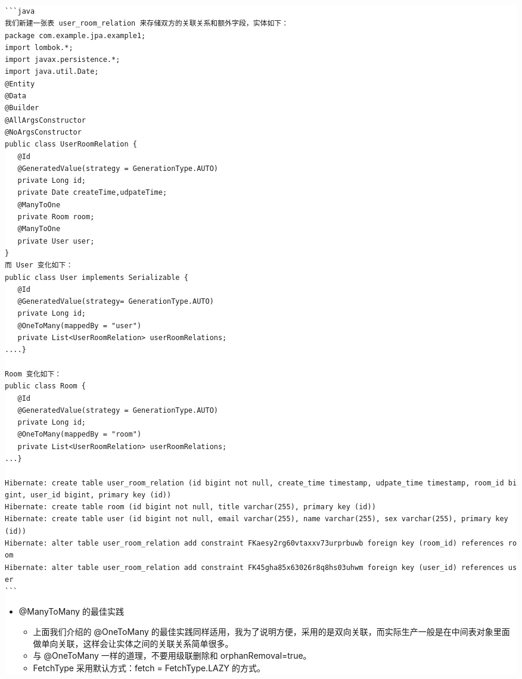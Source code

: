     ```java
    我们新建一张表 user_room_relation 来存储双方的关联关系和额外字段，实体如下：
    package com.example.jpa.example1;
    import lombok.*;
    import javax.persistence.*;
    import java.util.Date;
    @Entity
    @Data
    @Builder
    @AllArgsConstructor
    @NoArgsConstructor
    public class UserRoomRelation {
       @Id
       @GeneratedValue(strategy = GenerationType.AUTO)
       private Long id;
       private Date createTime,udpateTime;
       @ManyToOne
       private Room room;
       @ManyToOne
       private User user;
    }
    而 User 变化如下：
    public class User implements Serializable {
       @Id
       @GeneratedValue(strategy= GenerationType.AUTO)
       private Long id;
       @OneToMany(mappedBy = "user")
       private List<UserRoomRelation> userRoomRelations;
    ....}
    
    Room 变化如下：
    public class Room {
       @Id
       @GeneratedValue(strategy = GenerationType.AUTO)
       private Long id;
       @OneToMany(mappedBy = "room")
       private List<UserRoomRelation> userRoomRelations;
    ...}
    
    Hibernate: create table user_room_relation (id bigint not null, create_time timestamp, udpate_time timestamp, room_id bigint, user_id bigint, primary key (id))
    Hibernate: create table room (id bigint not null, title varchar(255), primary key (id))
    Hibernate: create table user (id bigint not null, email varchar(255), name varchar(255), sex varchar(255), primary key (id))
    Hibernate: alter table user_room_relation add constraint FKaesy2rg60vtaxxv73urprbuwb foreign key (room_id) references room
    Hibernate: alter table user_room_relation add constraint FK45gha85x63026r8q8hs03uhwm foreign key (user_id) references user
    ```

  * @ManyToMany 的最佳实践

    * 上面我们介绍的 @OneToMany 的最佳实践同样适用，我为了说明方便，采用的是双向关联，而实际生产一般是在中间表对象里面做单向关联，这样会让实体之间的关联关系简单很多。
    * 与 @OneToMany 一样的道理，不要用级联删除和 orphanRemoval=true。
    * FetchType 采用默认方式：fetch = FetchType.LAZY 的方式。
